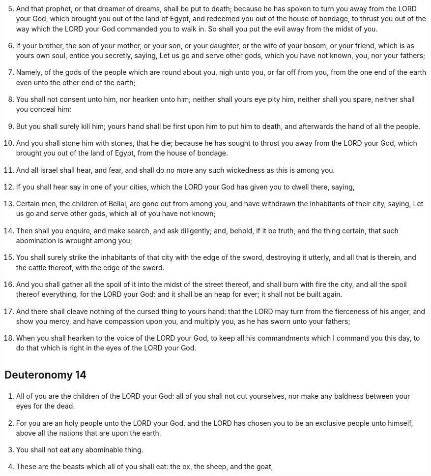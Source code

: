 5. And that prophet, or that dreamer of dreams, shall be put to death; because he has spoken to turn you away from the LORD your God, which brought you out of the land of Egypt, and redeemed you out of the house of bondage, to thrust you out of the way which the LORD your God commanded you to walk in. So shall you put the evil away from the midst of you.

6. If your brother, the son of your mother, or your son, or your daughter, or the wife of your bosom, or your friend, which is as yours own soul, entice you secretly, saying, Let us go and serve other gods, which you have not known, you, nor your fathers;

7. Namely, of the gods of the people which are round about you, nigh unto you, or far off from you, from the one end of the earth even unto the other end of the earth;

8. You shall not consent unto him, nor hearken unto him; neither shall yours eye pity him, neither shall you spare, neither shall you conceal him:

9. But you shall surely kill him; yours hand shall be first upon him to put him to death, and afterwards the hand of all the people.

10. And you shall stone him with stones, that he die; because he has sought to thrust you away from the LORD your God, which brought you out of the land of Egypt, from the house of bondage.

11. And all Israel shall hear, and fear, and shall do no more any such wickedness as this is among you.

12. If you shall hear say in one of your cities, which the LORD your God has given you to dwell there, saying,

13. Certain men, the children of Belial, are gone out from among you, and have withdrawn the inhabitants of their city, saying, Let us go and serve other gods, which all of you have not known;

14. Then shall you enquire, and make search, and ask diligently; and, behold, if it be truth, and the thing certain, that such abomination is wrought among you;

15. You shall surely strike the inhabitants of that city with the edge of the sword, destroying it utterly, and all that is therein, and the cattle thereof, with the edge of the sword.

16. And you shall gather all the spoil of it into the midst of the street thereof, and shall burn with fire the city, and all the spoil thereof everything, for the LORD your God: and it shall be an heap for ever; it shall not be built again.

17. And there shall cleave nothing of the cursed thing to yours hand: that the LORD may turn from the fierceness of his anger, and show you mercy, and have compassion upon you, and multiply you, as he has sworn unto your fathers;

18. When you shall hearken to the voice of the LORD your God, to keep all his commandments which I command you this day, to do that which is right in the eyes of the LORD your God.

## Deuteronomy 14

1. All of you are the children of the LORD your God: all of you shall not cut yourselves, nor make any baldness between your eyes for the dead.

2. For you are an holy people unto the LORD your God, and the LORD has chosen you to be an exclusive people unto himself, above all the nations that are upon the earth.

3. You shall not eat any abominable thing.

4. These are the beasts which all of you shall eat: the ox, the sheep, and the goat,
